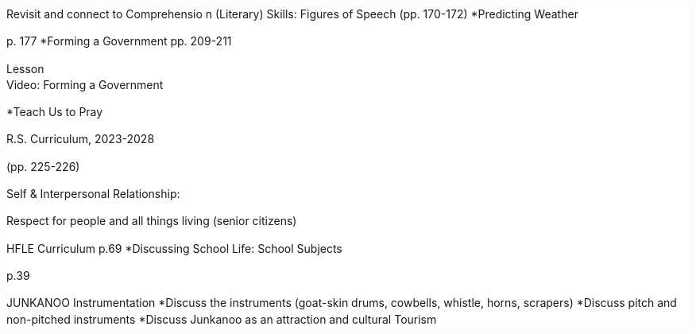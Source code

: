 Revisit and 
connect to 
Comprehensio
n (Literary) 
Skills: Figures 
of Speech (pp. 
170-172) 
*Predicting 
Weather  
 
p. 177 
*Forming a 
Government 
pp. 209-211 
 
Lesson  
Video: 
Forming a 
Government 
 
 
*Teach Us to 
Pray 
 
 
R.S. 
Curriculum, 
2023-2028 
 
(pp. 225-226) 
 
Self & 
Interpersonal 
Relationship: 
  
Respect for 
people and all 
things living 
(senior 
citizens) 
  
HFLE 
Curriculum 
p.69 
*Discussing 
School Life: 
School 
Subjects 
 
p.39 
 
 
 
JUNKANOO 
Instrumentation 
*Discuss the 
instruments (goat-skin 
drums, cowbells, 
whistle, horns, 
scrapers) 
*Discuss pitch and 
non-pitched 
instruments 
*Discuss Junkanoo as 
an attraction and 
cultural Tourism 
 
